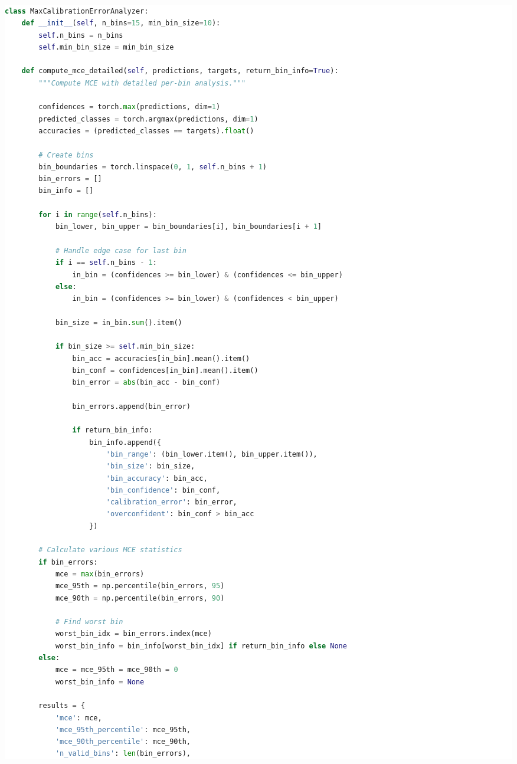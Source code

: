 ```python
class MaxCalibrationErrorAnalyzer:
    def __init__(self, n_bins=15, min_bin_size=10):
        self.n_bins = n_bins
        self.min_bin_size = min_bin_size
        
    def compute_mce_detailed(self, predictions, targets, return_bin_info=True):
        """Compute MCE with detailed per-bin analysis."""
        
        confidences = torch.max(predictions, dim=1)
        predicted_classes = torch.argmax(predictions, dim=1)
        accuracies = (predicted_classes == targets).float()
        
        # Create bins
        bin_boundaries = torch.linspace(0, 1, self.n_bins + 1)
        bin_errors = []
        bin_info = []
        
        for i in range(self.n_bins):
            bin_lower, bin_upper = bin_boundaries[i], bin_boundaries[i + 1]
            
            # Handle edge case for last bin
            if i == self.n_bins - 1:
                in_bin = (confidences >= bin_lower) & (confidences <= bin_upper)
            else:
                in_bin = (confidences >= bin_lower) & (confidences < bin_upper)
            
            bin_size = in_bin.sum().item()
            
            if bin_size >= self.min_bin_size:
                bin_acc = accuracies[in_bin].mean().item()
                bin_conf = confidences[in_bin].mean().item()
                bin_error = abs(bin_acc - bin_conf)
                
                bin_errors.append(bin_error)
                
                if return_bin_info:
                    bin_info.append({
                        'bin_range': (bin_lower.item(), bin_upper.item()),
                        'bin_size': bin_size,
                        'bin_accuracy': bin_acc,
                        'bin_confidence': bin_conf,
                        'calibration_error': bin_error,
                        'overconfident': bin_conf > bin_acc
                    })
        
        # Calculate various MCE statistics
        if bin_errors:
            mce = max(bin_errors)
            mce_95th = np.percentile(bin_errors, 95)
            mce_90th = np.percentile(bin_errors, 90)
            
            # Find worst bin
            worst_bin_idx = bin_errors.index(mce)
            worst_bin_info = bin_info[worst_bin_idx] if return_bin_info else None
        else:
            mce = mce_95th = mce_90th = 0
            worst_bin_info = None
        
        results = {
            'mce': mce,
            'mce_95th_percentile': mce_95th,
            'mce_90th_percentile': mce_90th,
            'n_valid_bins': len(bin_errors),
```